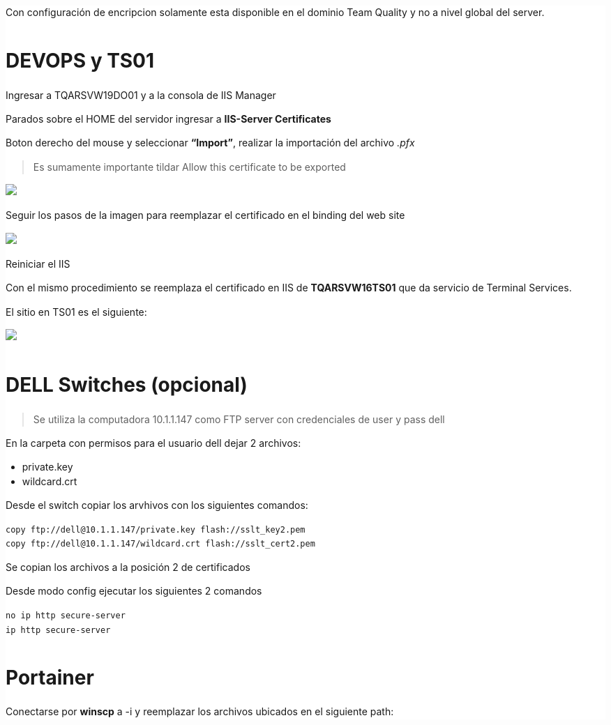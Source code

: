 Con configuración de encripcion solamente esta disponible en el dominio Team Quality y no a nivel global del server.

# DEVOPS y TS01

Ingresar a TQARSVW19DO01 y a la consola de IIS Manager

Parados sobre el HOME del servidor ingresar a **IIS-Server Certificates**

Boton derecho del mouse y seleccionar **“Import”**, realizar la importación del archivo *.pfx*

>Es sumamente importante tildar Allow this certificate to be exported

![](img/2023-04-03-12-29-43.png)

Seguir los pasos de la imagen para reemplazar el certificado en el binding del web site

![](img/2023-04-03-12-30-11.png)

Reiniciar el IIS

Con el mismo procedimiento se reemplaza el certificado en IIS de **TQARSVW16TS01** que da servicio de Terminal Services.

El sitio en TS01 es el siguiente:

![](img/2023-04-03-12-30-54.png)

# DELL Switches (opcional)

> Se utiliza la computadora 10.1.1.147 como FTP server con credenciales de user y pass dell

En la carpeta con permisos para el usuario dell dejar 2 archivos:

* private.key
* wildcard.crt

Desde el switch copiar los arvhivos con los siguientes comandos:

```
copy ftp://dell@10.1.1.147/private.key flash://sslt_key2.pem
copy ftp://dell@10.1.1.147/wildcard.crt flash://sslt_cert2.pem
```

Se copian los archivos a la posición 2 de certificados

Desde modo config ejecutar los siguientes 2 comandos

```
no ip http secure-server
ip http secure-server
```

# Portainer

Conectarse por **winscp** a  -i y reemplazar los archivos ubicados en el siguiente path:
